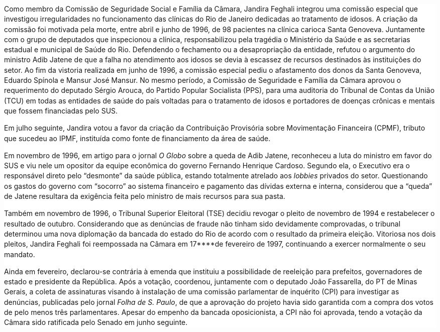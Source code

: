 Como membro da Comissão de Seguridade Social e Família da Câmara,
Jandira Feghali integrou uma comissão especial que investigou
irregularidades no funcionamento das clínicas do Rio de Janeiro
dedicadas ao tratamento de idosos. A criação da comissão foi motivada
pela morte, entre abril e junho de 1996, de 98 pacientes na clínica
carioca Santa Genoveva. Juntamente com o grupo de deputados que
inspecionou a clínica, responsabilizou pela tragédia o Ministério da
Saúde e as secretarias estadual e municipal de Saúde do Rio. Defendendo
o fechamento ou a desapropriação da entidade, refutou o argumento do
ministro Adib Jatene de que a falha no atendimento aos idosos se devia à
escassez de recursos destinados às instituições do setor. Ao fim da
vistoria realizada em junho de 1996, a comissão especial pediu o
afastamento dos donos da Santa Genoveva, Eduardo Spínola e Mansur José
Mansur. No mesmo período, a Comissão de Seguridade e Família da Câmara
aprovou o requerimento do deputado Sérgio Arouca, do Partido Popular
Socialista (PPS), para uma auditoria do Tribunal de Contas da União
(TCU) em todas as entidades de saúde do país voltadas para o tratamento
de idosos e portadores de doenças crônicas e mentais que fossem
financiadas pelo SUS.

Em julho seguinte, Jandira votou a favor da criação da Contribuição
Provisória sobre Movimentação Financeira (CPMF), tributo que sucedeu ao
IPMF, instituída como fonte de financiamento da área de saúde.

Em novembro de 1996, em artigo para o jornal *O Globo* sobre a queda de
Adib Jatene, reconheceu a luta do ministro em favor do SUS e viu nele um
opositor da equipe econômica do governo Fernando Henrique Cardoso.
Segundo ela, o Executivo era o responsável direto pelo “desmonte” da
saúde pública, estando totalmente atrelado aos *lobbies* privados do
setor. Questionando os gastos do governo com “socorro” ao sistema
financeiro e pagamento das dívidas externa e interna, considerou que a
“queda” de Jatene resultara da exigência feita pelo ministro de mais
recursos para sua pasta.

Também em novembro de 1996, o Tribunal Superior Eleitoral (TSE) decidiu
revogar o pleito de novembro de 1994 e restabelecer o resultado de
outubro. Considerando que as denúncias de fraude não tinham sido
devidamente comprovadas, o tribunal determinou uma nova diplomação da
bancada do estado do Rio de acordo com o resultado da primeira eleição.
Vitoriosa nos dois pleitos, Jandira Feghali foi reempossada na Câmara em
17****de fevereiro de 1997, continuando a exercer normalmente o seu
mandato.

Ainda em fevereiro, declarou-se contrária à emenda que instituiu a
possibilidade de reeleição para prefeitos, governadores de estado e
presidente da República. Após a votação, coordenou, juntamente com o
deputado João Fassarella, do PT de Minas Gerais, a coleta de assinaturas
visando à instalação de uma comissão parlamentar de inquérito (CPI) para
investigar as denúncias, publicadas pelo jornal *Folha de S. Paulo*, de
que a aprovação do projeto havia sido garantida com a compra dos votos
de pelo menos três parlamentares. Apesar do empenho da bancada
oposicionista, a CPI não foi aprovada, tendo a votação da Câmara sido
ratificada pelo Senado em junho seguinte.
